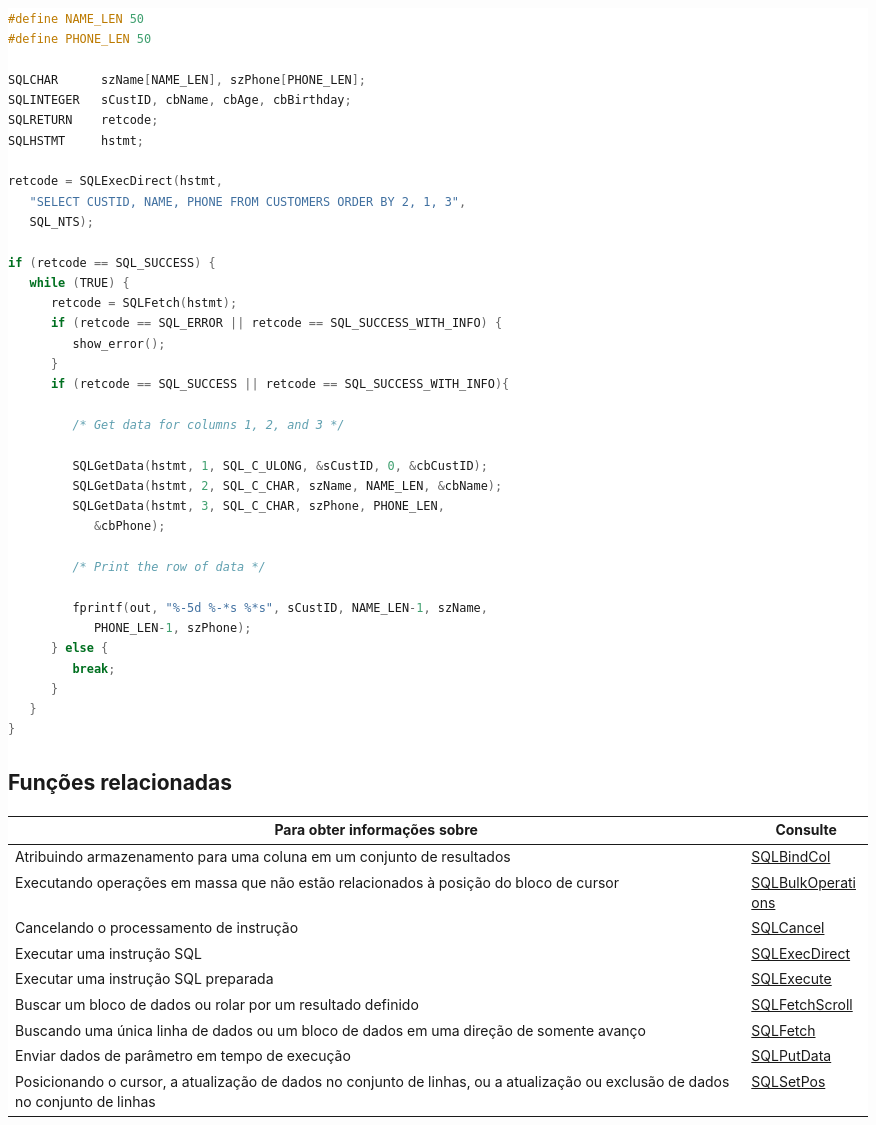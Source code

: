 ```cpp  
#define NAME_LEN 50  
#define PHONE_LEN 50  
  
SQLCHAR      szName[NAME_LEN], szPhone[PHONE_LEN];  
SQLINTEGER   sCustID, cbName, cbAge, cbBirthday;  
SQLRETURN    retcode;  
SQLHSTMT     hstmt;  
  
retcode = SQLExecDirect(hstmt,  
   "SELECT CUSTID, NAME, PHONE FROM CUSTOMERS ORDER BY 2, 1, 3",  
   SQL_NTS);  
  
if (retcode == SQL_SUCCESS) {  
   while (TRUE) {  
      retcode = SQLFetch(hstmt);  
      if (retcode == SQL_ERROR || retcode == SQL_SUCCESS_WITH_INFO) {  
         show_error();  
      }  
      if (retcode == SQL_SUCCESS || retcode == SQL_SUCCESS_WITH_INFO){  
  
         /* Get data for columns 1, 2, and 3 */  
  
         SQLGetData(hstmt, 1, SQL_C_ULONG, &sCustID, 0, &cbCustID);  
         SQLGetData(hstmt, 2, SQL_C_CHAR, szName, NAME_LEN, &cbName);  
         SQLGetData(hstmt, 3, SQL_C_CHAR, szPhone, PHONE_LEN,  
            &cbPhone);  
  
         /* Print the row of data */  
  
         fprintf(out, "%-5d %-*s %*s", sCustID, NAME_LEN-1, szName,   
            PHONE_LEN-1, szPhone);  
      } else {  
         break;  
      }  
   }  
}  
```  
  
## <a name="related-functions"></a>Funções relacionadas  
  
|Para obter informações sobre|Consulte|  
|---------------------------|---------|  
|Atribuindo armazenamento para uma coluna em um conjunto de resultados|[SQLBindCol](../../../odbc/reference/syntax/sqlbindcol-function.md)|  
|Executando operações em massa que não estão relacionados à posição do bloco de cursor|[SQLBulkOperations](../../../odbc/reference/syntax/sqlbulkoperations-function.md)|  
|Cancelando o processamento de instrução|[SQLCancel](../../../odbc/reference/syntax/sqlcancel-function.md)|  
|Executar uma instrução SQL|[SQLExecDirect](../../../odbc/reference/syntax/sqlexecdirect-function.md)|  
|Executar uma instrução SQL preparada|[SQLExecute](../../../odbc/reference/syntax/sqlexecute-function.md)|  
|Buscar um bloco de dados ou rolar por um resultado definido|[SQLFetchScroll](../../../odbc/reference/syntax/sqlfetchscroll-function.md)|  
|Buscando uma única linha de dados ou um bloco de dados em uma direção de somente avanço|[SQLFetch](../../../odbc/reference/syntax/sqlfetch-function.md)|  
|Enviar dados de parâmetro em tempo de execução|[SQLPutData](../../../odbc/reference/syntax/sqlputdata-function.md)|  
|Posicionando o cursor, a atualização de dados no conjunto de linhas, ou a atualização ou exclusão de dados no conjunto de linhas|[SQLSetPos](../../../odbc/reference/syntax/sqlsetpos-function.md)|  
  